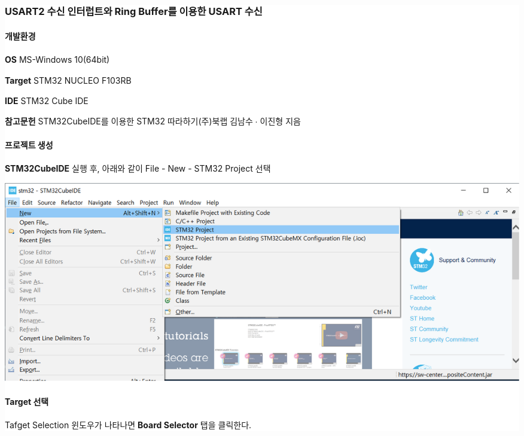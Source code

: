 ### USART2 수신 인터럽트와 Ring Buffer를 이용한 USART 수신

#### 개발환경

**OS** MS-Windows 10(64bit)

**Target** STM32 NUCLEO F103RB

**IDE** STM32 Cube IDE

**참고문헌** STM32CubeIDE를 이용한 STM32 따라하기(주)북랩 김남수 ∙ 이진형 지음 

#### 프로젝트 생성

**STM32CubeIDE** 실행 후, 아래와 같이 File - New - STM32 Project 선택 

![](.\img\stm32cube_ide_new_project.png)



#### Target 선택

Tafget Selection 윈도우가 나타나면 **Board Selector** 탭을 클릭한다.
